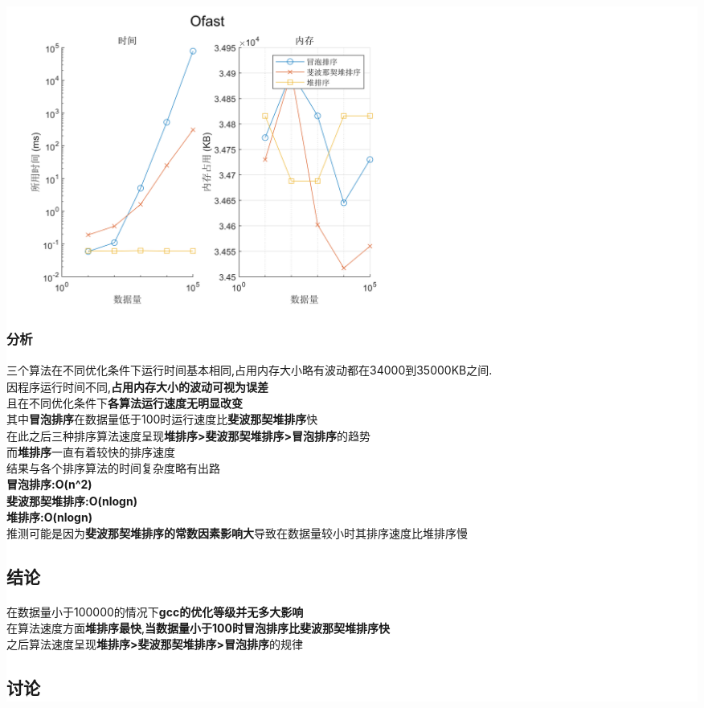 <img src="data/result/Ofast.svg" width="500px" />

### 分析
三个算法在不同优化条件下运行时间基本相同,占用内存大小略有波动都在34000到35000KB之间.<br>
因程序运行时间不同,**占用内存大小的波动可视为误差**<br>
且在不同优化条件下**各算法运行速度无明显改变**<br>
其中**冒泡排序**在数据量低于100时运行速度比**斐波那契堆排序**快<br>
在此之后三种排序算法速度呈现**堆排序>斐波那契堆排序>冒泡排序**的趋势<br>
而**堆排序**一直有着较快的排序速度<br>
结果与各个排序算法的时间复杂度略有出路<br>
**冒泡排序:O(n^2)**<br>
**斐波那契堆排序:O(nlogn)**<br>
**堆排序:O(nlogn)**<br>
推测可能是因为**斐波那契堆排序的常数因素影响大**导致在数据量较小时其排序速度比堆排序慢

## 结论
在数据量小于100000的情况下**gcc的优化等级并无多大影响**<br>
在算法速度方面**堆排序最快**,**当数据量小于100时冒泡排序比斐波那契堆排序快**<br>
之后算法速度呈现**堆排序>斐波那契堆排序>冒泡排序**的规律
## 讨论
